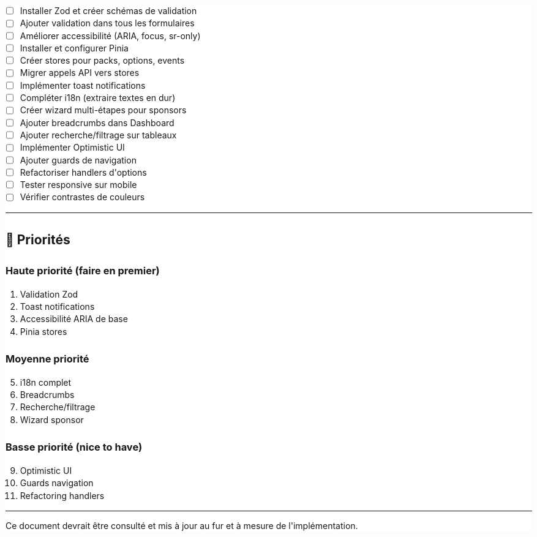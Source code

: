 - [ ] Installer Zod et créer schémas de validation
- [ ] Ajouter validation dans tous les formulaires
- [ ] Améliorer accessibilité (ARIA, focus, sr-only)
- [ ] Installer et configurer Pinia
- [ ] Créer stores pour packs, options, events
- [ ] Migrer appels API vers stores
- [ ] Implémenter toast notifications
- [ ] Compléter i18n (extraire textes en dur)
- [ ] Créer wizard multi-étapes pour sponsors
- [ ] Ajouter breadcrumbs dans Dashboard
- [ ] Ajouter recherche/filtrage sur tableaux
- [ ] Implémenter Optimistic UI
- [ ] Ajouter guards de navigation
- [ ] Refactoriser handlers d'options
- [ ] Tester responsive sur mobile
- [ ] Vérifier contrastes de couleurs

---

## 🎯 Priorités

### Haute priorité (faire en premier)
1. Validation Zod
2. Toast notifications
3. Accessibilité ARIA de base
4. Pinia stores

### Moyenne priorité
5. i18n complet
6. Breadcrumbs
7. Recherche/filtrage
8. Wizard sponsor

### Basse priorité (nice to have)
9. Optimistic UI
10. Guards navigation
11. Refactoring handlers

---

Ce document devrait être consulté et mis à jour au fur et à mesure de l'implémentation.
